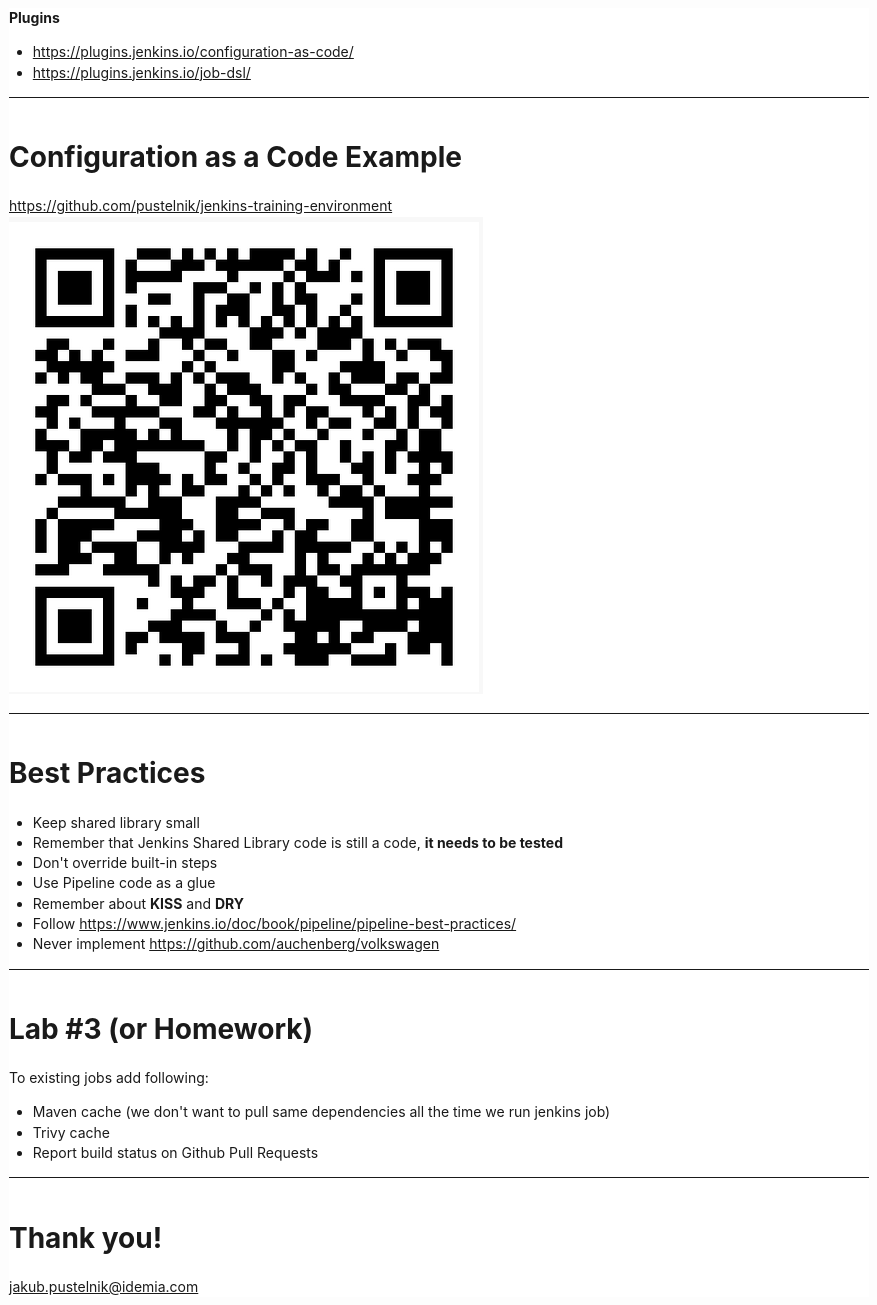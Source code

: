 **Plugins**
* https://plugins.jenkins.io/configuration-as-code/
* https://plugins.jenkins.io/job-dsl/

---
# Configuration as a Code Example
https://github.com/pustelnik/jenkins-training-environment
![alt text](images/training_env_qr.png)

---
# Best Practices
* Keep shared library small
* Remember that Jenkins Shared Library code is still a code, **it needs to be tested**
* Don't override built-in steps
* Use Pipeline code as a glue
* Remember about **KISS** and **DRY**
* Follow https://www.jenkins.io/doc/book/pipeline/pipeline-best-practices/
* Never implement https://github.com/auchenberg/volkswagen

---
# Lab #3 (or Homework)
To existing jobs add following:
* Maven cache (we don't want to pull same dependencies all the time we run jenkins job)
* Trivy cache
* Report build status on Github Pull Requests


---
# Thank you!

jakub.pustelnik@idemia.com